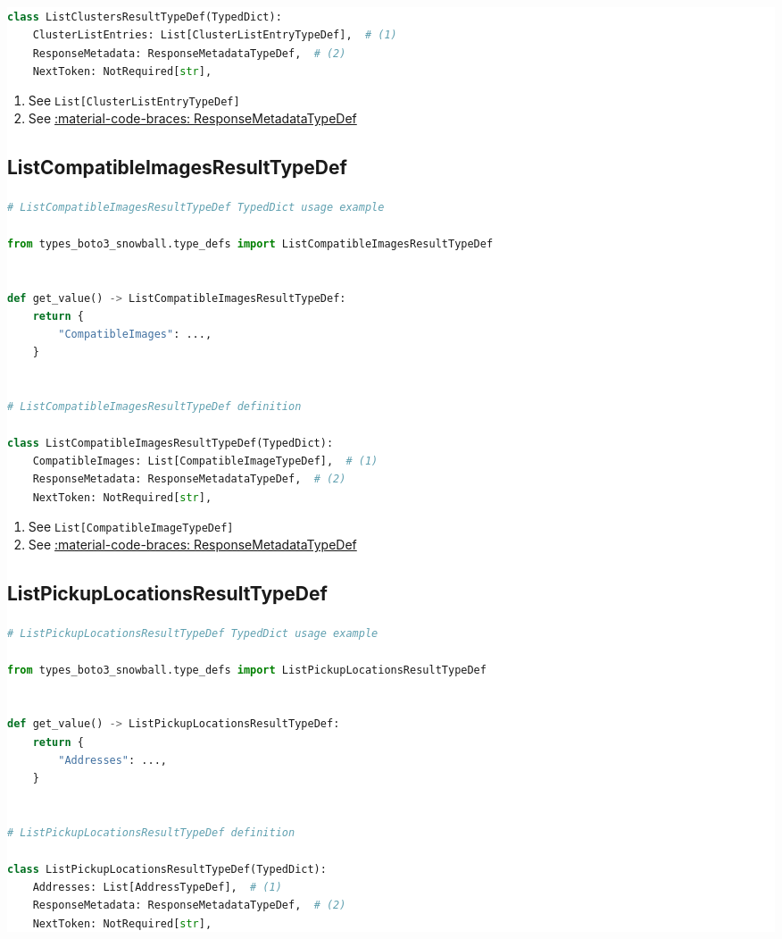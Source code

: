```python
class ListClustersResultTypeDef(TypedDict):
    ClusterListEntries: List[ClusterListEntryTypeDef],  # (1)
    ResponseMetadata: ResponseMetadataTypeDef,  # (2)
    NextToken: NotRequired[str],
```

1. See `List[ClusterListEntryTypeDef]`
2. See [:material-code-braces: ResponseMetadataTypeDef](./type_defs.md#responsemetadatatypedef)

## ListCompatibleImagesResultTypeDef

```python
# ListCompatibleImagesResultTypeDef TypedDict usage example

from types_boto3_snowball.type_defs import ListCompatibleImagesResultTypeDef


def get_value() -> ListCompatibleImagesResultTypeDef:
    return {
        "CompatibleImages": ...,
    }


# ListCompatibleImagesResultTypeDef definition

class ListCompatibleImagesResultTypeDef(TypedDict):
    CompatibleImages: List[CompatibleImageTypeDef],  # (1)
    ResponseMetadata: ResponseMetadataTypeDef,  # (2)
    NextToken: NotRequired[str],
```

1. See `List[CompatibleImageTypeDef]`
2. See [:material-code-braces: ResponseMetadataTypeDef](./type_defs.md#responsemetadatatypedef)

## ListPickupLocationsResultTypeDef

```python
# ListPickupLocationsResultTypeDef TypedDict usage example

from types_boto3_snowball.type_defs import ListPickupLocationsResultTypeDef


def get_value() -> ListPickupLocationsResultTypeDef:
    return {
        "Addresses": ...,
    }


# ListPickupLocationsResultTypeDef definition

class ListPickupLocationsResultTypeDef(TypedDict):
    Addresses: List[AddressTypeDef],  # (1)
    ResponseMetadata: ResponseMetadataTypeDef,  # (2)
    NextToken: NotRequired[str],
```
